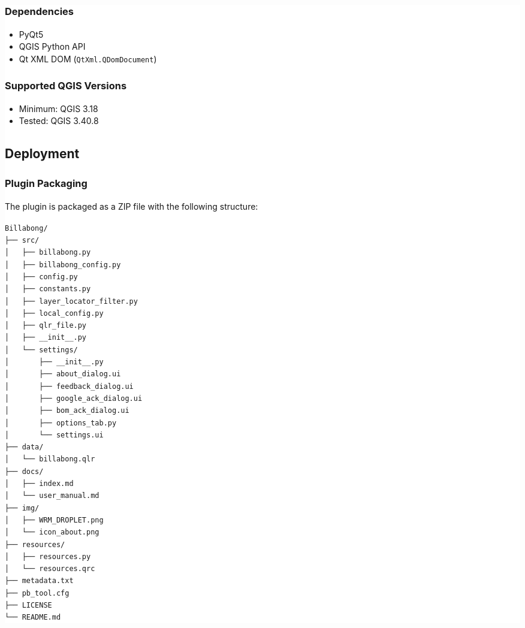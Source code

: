 ### Dependencies

- PyQt5
- QGIS Python API
- Qt XML DOM (`QtXml.QDomDocument`)

### Supported QGIS Versions

- Minimum: QGIS 3.18
- Tested: QGIS 3.40.8

## Deployment

### Plugin Packaging

The plugin is packaged as a ZIP file with the following structure:

```
Billabong/
├── src/
│   ├── billabong.py
│   ├── billabong_config.py
│   ├── config.py
│   ├── constants.py
│   ├── layer_locator_filter.py
│   ├── local_config.py
│   ├── qlr_file.py
│   ├── __init__.py
│   └── settings/
│       ├── __init__.py
│       ├── about_dialog.ui
│       ├── feedback_dialog.ui
│       ├── google_ack_dialog.ui
│       ├── bom_ack_dialog.ui
│       ├── options_tab.py
│       └── settings.ui
├── data/
│   └── billabong.qlr
├── docs/
│   ├── index.md
│   └── user_manual.md
├── img/
│   ├── WRM_DROPLET.png
│   └── icon_about.png
├── resources/
│   ├── resources.py
│   └── resources.qrc
├── metadata.txt
├── pb_tool.cfg
├── LICENSE
└── README.md
```
